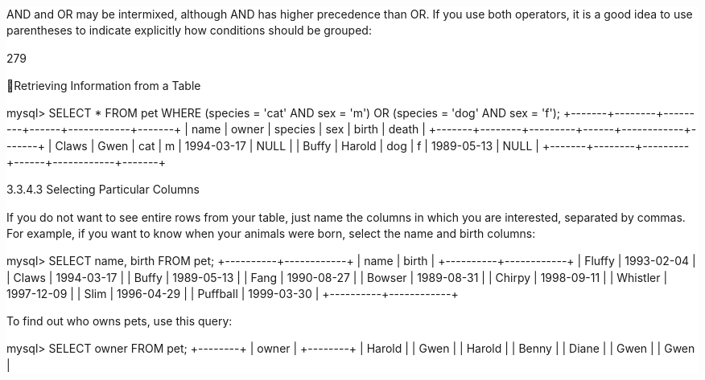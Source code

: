 AND and OR may be intermixed, although AND has higher precedence than OR. If you use both operators, it
is a good idea to use parentheses to indicate explicitly how conditions should be grouped:

279

Retrieving Information from a Table

mysql> SELECT * FROM pet WHERE (species = 'cat' AND sex = 'm')
       OR (species = 'dog' AND sex = 'f');
+-------+--------+---------+------+------------+-------+
| name  | owner  | species | sex  | birth      | death |
+-------+--------+---------+------+------------+-------+
| Claws | Gwen   | cat     | m    | 1994-03-17 | NULL  |
| Buffy | Harold | dog     | f    | 1989-05-13 | NULL  |
+-------+--------+---------+------+------------+-------+

3.3.4.3 Selecting Particular Columns

If you do not want to see entire rows from your table, just name the columns in which you are interested,
separated by commas. For example, if you want to know when your animals were born, select the name
and birth columns:

mysql> SELECT name, birth FROM pet;
+----------+------------+
| name     | birth      |
+----------+------------+
| Fluffy   | 1993-02-04 |
| Claws    | 1994-03-17 |
| Buffy    | 1989-05-13 |
| Fang     | 1990-08-27 |
| Bowser   | 1989-08-31 |
| Chirpy   | 1998-09-11 |
| Whistler | 1997-12-09 |
| Slim     | 1996-04-29 |
| Puffball | 1999-03-30 |
+----------+------------+

To find out who owns pets, use this query:

mysql> SELECT owner FROM pet;
+--------+
| owner  |
+--------+
| Harold |
| Gwen   |
| Harold |
| Benny  |
| Diane  |
| Gwen   |
| Gwen   |